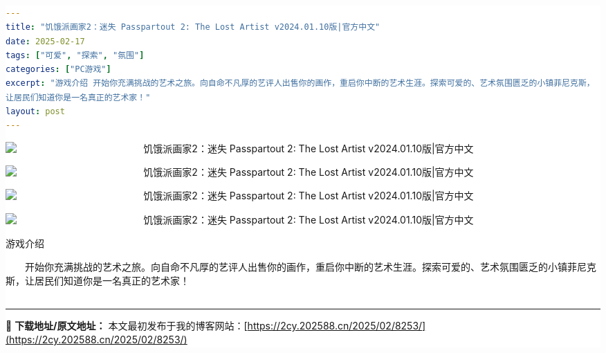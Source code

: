 ```yaml
---
title: "饥饿派画家2：迷失 Passpartout 2: The Lost Artist v2024.01.10版|官方中文"
date: 2025-02-17
tags: ["可爱", "探索", "氛围"]
categories: ["PC游戏"]
excerpt: "游戏介绍 开始你充满挑战的艺术之旅。向自命不凡厚的艺评人出售你的画作，重启你中断的艺术生涯。探索可爱的、艺术氛围匮乏的小镇菲尼克斯，让居民们知道你是一名真正的艺术家！"
layout: post
---
```


<div></div>
<div>
<p style="text-align: center;"><img style="display: block; margin-left: auto; margin-right: auto; width: 100%; height: auto;" src="https://2cy.202588.cn/wp-content/uploads/2025/02/20250218_67b4112048b94.webp" alt="饥饿派画家2：迷失 Passpartout 2: The Lost Artist v2024.01.10版|官方中文" /></p>
<p style="text-align: center;"><img style="display: block; margin-left: auto; margin-right: auto; width: 100%; height: auto;" src="https://2cy.202588.cn/wp-content/uploads/2025/02/20250218_67b41121eb388.webp" alt="饥饿派画家2：迷失 Passpartout 2: The Lost Artist v2024.01.10版|官方中文" /></p>
<p style="text-align: center;"><img style="display: block; margin-left: auto; margin-right: auto; width: 100%; height: auto;" src="https://2cy.202588.cn/wp-content/uploads/2025/02/20250218_67b41122489aa.webp" alt="饥饿派画家2：迷失 Passpartout 2: The Lost Artist v2024.01.10版|官方中文" /></p>
<p style="text-align: center;"><img style="display: block; margin-left: auto; margin-right: auto; width: 100%; height: auto;" src="https://2cy.202588.cn/wp-content/uploads/2025/02/20250218_67b41122aab15.webp" alt="饥饿派画家2：迷失 Passpartout 2: The Lost Artist v2024.01.10版|官方中文" /></p>
游戏介绍
<p style="white-space: normal; text-indent: 2em; text-align: left;">开始你充满挑战的艺术之旅。向自命不凡厚的艺评人出售你的画作，重启你中断的艺术生涯。探索可爱的、艺术氛围匮乏的小镇菲尼克斯，让居民们知道你是一名真正的艺术家！</p>

<h2 style="white-space: normal; text-indent: 2em; text-align: left;"></h2>
</div>

---
📖 **下载地址/原文地址：** 本文最初发布于我的博客网站：[https://2cy.202588.cn/2025/02/8253/](https://2cy.202588.cn/2025/02/8253/)
